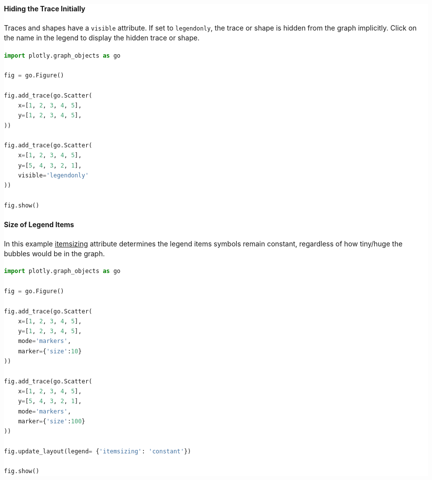#### Hiding the Trace Initially

Traces and shapes have a `visible` attribute. If set to `legendonly`, the trace or shape is hidden from the graph implicitly. Click on the name in the legend to display the hidden trace or shape.

```python
import plotly.graph_objects as go

fig = go.Figure()

fig.add_trace(go.Scatter(
    x=[1, 2, 3, 4, 5],
    y=[1, 2, 3, 4, 5],
))

fig.add_trace(go.Scatter(
    x=[1, 2, 3, 4, 5],
    y=[5, 4, 3, 2, 1],
    visible='legendonly'
))

fig.show()
```

#### Size of Legend Items

In this example [itemsizing](https://plotly.com/python/reference/layout/#layout-legend-itemsizing) attribute determines the legend items symbols remain constant, regardless of how tiny/huge the bubbles would be in the graph.

```python
import plotly.graph_objects as go

fig = go.Figure()

fig.add_trace(go.Scatter(
    x=[1, 2, 3, 4, 5],
    y=[1, 2, 3, 4, 5],
    mode='markers',
    marker={'size':10}
))

fig.add_trace(go.Scatter(
    x=[1, 2, 3, 4, 5],
    y=[5, 4, 3, 2, 1],
    mode='markers',
    marker={'size':100}
))

fig.update_layout(legend= {'itemsizing': 'constant'})

fig.show()
```
